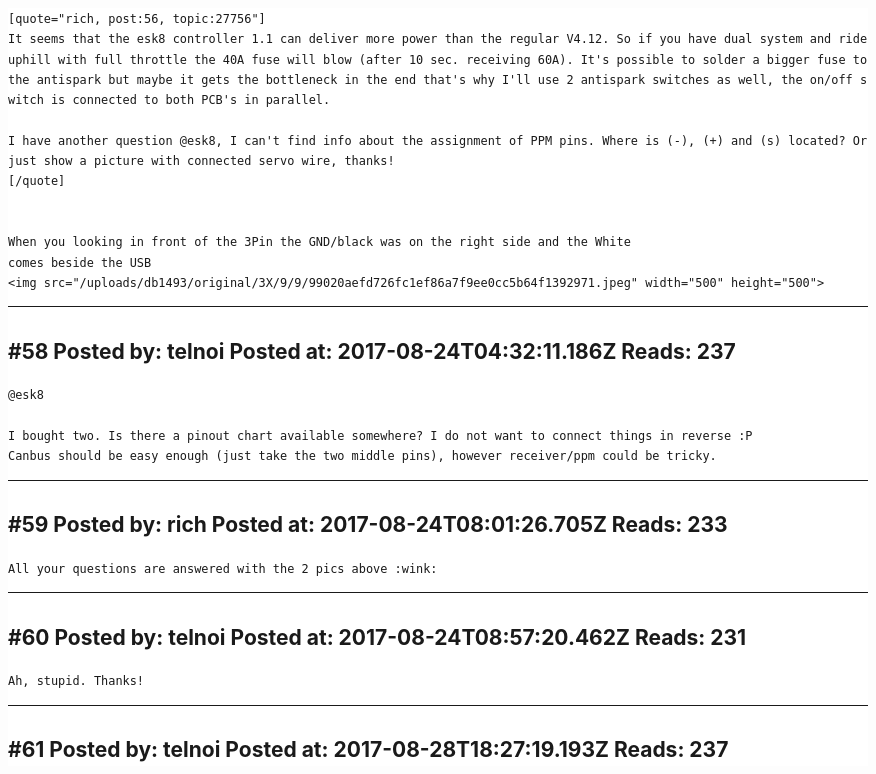 ```
[quote="rich, post:56, topic:27756"]
It seems that the esk8 controller 1.1 can deliver more power than the regular V4.12. So if you have dual system and ride uphill with full throttle the 40A fuse will blow (after 10 sec. receiving 60A). It's possible to solder a bigger fuse to the antispark but maybe it gets the bottleneck in the end that's why I'll use 2 antispark switches as well, the on/off switch is connected to both PCB's in parallel. 

I have another question @esk8, I can't find info about the assignment of PPM pins. Where is (-), (+) and (s) located? Or just show a picture with connected servo wire, thanks!
[/quote]


When you looking in front of the 3Pin the GND/black was on the right side and the White
comes beside the USB 
<img src="/uploads/db1493/original/3X/9/9/99020aefd726fc1ef86a7f9ee0cc5b64f1392971.jpeg" width="500" height="500">
```

---
## \#58 Posted by: telnoi Posted at: 2017-08-24T04:32:11.186Z Reads: 237

```
@esk8

I bought two. Is there a pinout chart available somewhere? I do not want to connect things in reverse :P
Canbus should be easy enough (just take the two middle pins), however receiver/ppm could be tricky.
```

---
## \#59 Posted by: rich Posted at: 2017-08-24T08:01:26.705Z Reads: 233

```
All your questions are answered with the 2 pics above :wink:
```

---
## \#60 Posted by: telnoi Posted at: 2017-08-24T08:57:20.462Z Reads: 231

```
Ah, stupid. Thanks!
```

---
## \#61 Posted by: telnoi Posted at: 2017-08-28T18:27:19.193Z Reads: 237

